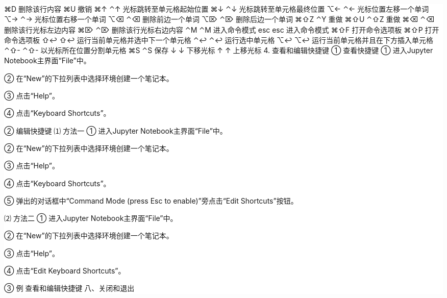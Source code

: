 ⌘D		删除该行内容
⌘U		撤销
⌘↑	⌃↑	光标跳转至单元格起始位置
⌘↓	⌃↓	光标跳转至单元格最终位置
⌥←	⌃←	光标位置左移一个单词
⌥→	⌃→	光标位置右移一个单词
⌥⌫	⌃⌫	删除前边一个单词
⌥⌦	⌃⌦	删除后边一个单词
⌘⇧Z	⌃Y	重做
⌘⇧U	⌃⇧Z	重做
⌘⌫	⌃⌫	删除该行光标左边内容
⌘⌦	⌃⌦	删除该行光标右边内容
⌃M	⌃M	进入命令模式
esc	esc	进入命令模式
⌘⇧F		打开命令选项板
⌘⇧P		打开命令选项板
⇧↩	⇧↩	运行当前单元格并选中下一个单元格
⌃↩	⌃↩	运行选中单元格
⌥↩	⌥↩	运行当前单元格并且在下方插入单元格
⌃⇧-	⌃⇧-	以光标所在位置分割单元格
⌘S	⌃S	保存
↓	↓	下移光标
↑	↑	上移光标
4. 查看和编辑快捷键
① 查看快捷键
① 进入Jupyter Notebook主界面“File”中。

② 在“New”的下拉列表中选择环境创建一个笔记本。

③ 点击“Help”。

④ 点击“Keyboard Shortcuts”。

② 编辑快捷键
⑴ 方法一
① 进入Jupyter Notebook主界面“File”中。

② 在“New”的下拉列表中选择环境创建一个笔记本。

③ 点击“Help”。

④ 点击“Keyboard Shortcuts”。

⑤ 弹出的对话框中“Command Mode (press Esc to enable)”旁点击“Edit Shortcuts”按钮。

⑵ 方法二
① 进入Jupyter Notebook主界面“File”中。

② 在“New”的下拉列表中选择环境创建一个笔记本。

③ 点击“Help”。

④ 点击“Edit Keyboard Shortcuts”。

③ 例
查看和编辑快捷键
八、关闭和退出
<a id=quit></a>
